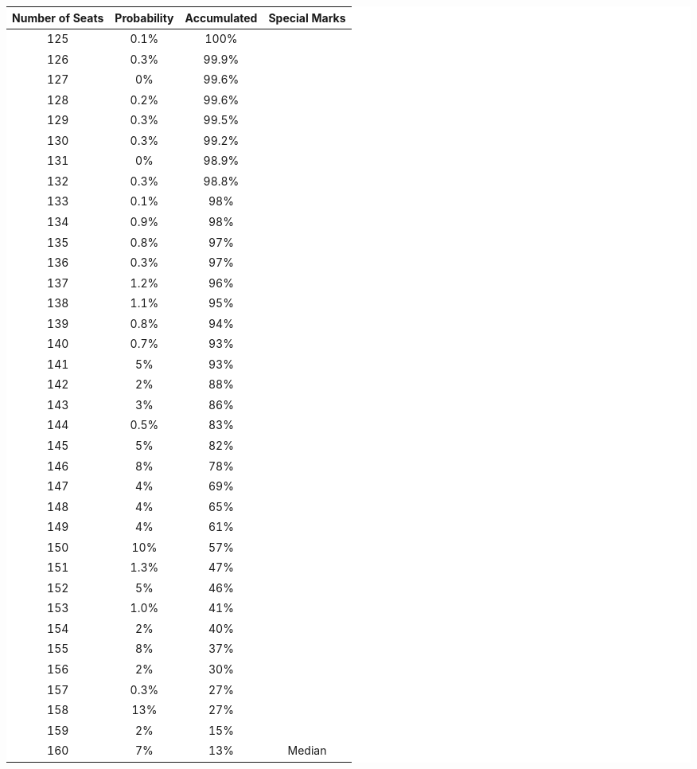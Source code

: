 | Number of Seats | Probability | Accumulated | Special Marks |
|:---------------:|:-----------:|:-----------:|:-------------:|
| 125 | 0.1% | 100% |  |
| 126 | 0.3% | 99.9% |  |
| 127 | 0% | 99.6% |  |
| 128 | 0.2% | 99.6% |  |
| 129 | 0.3% | 99.5% |  |
| 130 | 0.3% | 99.2% |  |
| 131 | 0% | 98.9% |  |
| 132 | 0.3% | 98.8% |  |
| 133 | 0.1% | 98% |  |
| 134 | 0.9% | 98% |  |
| 135 | 0.8% | 97% |  |
| 136 | 0.3% | 97% |  |
| 137 | 1.2% | 96% |  |
| 138 | 1.1% | 95% |  |
| 139 | 0.8% | 94% |  |
| 140 | 0.7% | 93% |  |
| 141 | 5% | 93% |  |
| 142 | 2% | 88% |  |
| 143 | 3% | 86% |  |
| 144 | 0.5% | 83% |  |
| 145 | 5% | 82% |  |
| 146 | 8% | 78% |  |
| 147 | 4% | 69% |  |
| 148 | 4% | 65% |  |
| 149 | 4% | 61% |  |
| 150 | 10% | 57% |  |
| 151 | 1.3% | 47% |  |
| 152 | 5% | 46% |  |
| 153 | 1.0% | 41% |  |
| 154 | 2% | 40% |  |
| 155 | 8% | 37% |  |
| 156 | 2% | 30% |  |
| 157 | 0.3% | 27% |  |
| 158 | 13% | 27% |  |
| 159 | 2% | 15% |  |
| 160 | 7% | 13% | Median |